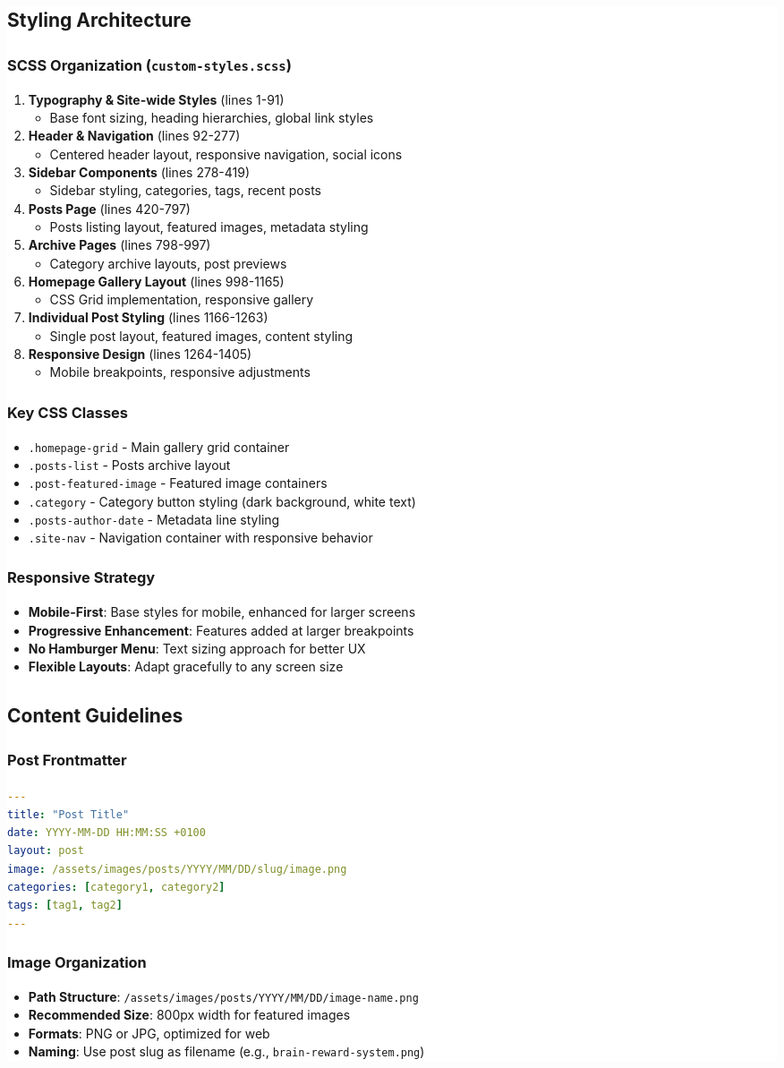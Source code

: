 ## Styling Architecture

### SCSS Organization (`custom-styles.scss`)
1. **Typography & Site-wide Styles** (lines 1-91)
   - Base font sizing, heading hierarchies, global link styles
2. **Header & Navigation** (lines 92-277) 
   - Centered header layout, responsive navigation, social icons
3. **Sidebar Components** (lines 278-419)
   - Sidebar styling, categories, tags, recent posts
4. **Posts Page** (lines 420-797)
   - Posts listing layout, featured images, metadata styling
5. **Archive Pages** (lines 798-997)
   - Category archive layouts, post previews
6. **Homepage Gallery Layout** (lines 998-1165)
   - CSS Grid implementation, responsive gallery
7. **Individual Post Styling** (lines 1166-1263)
   - Single post layout, featured images, content styling
8. **Responsive Design** (lines 1264-1405)
   - Mobile breakpoints, responsive adjustments

### Key CSS Classes
- `.homepage-grid` - Main gallery grid container
- `.posts-list` - Posts archive layout
- `.post-featured-image` - Featured image containers
- `.category` - Category button styling (dark background, white text)
- `.posts-author-date` - Metadata line styling
- `.site-nav` - Navigation container with responsive behavior

### Responsive Strategy
- **Mobile-First**: Base styles for mobile, enhanced for larger screens
- **Progressive Enhancement**: Features added at larger breakpoints
- **No Hamburger Menu**: Text sizing approach for better UX
- **Flexible Layouts**: Adapt gracefully to any screen size

## Content Guidelines

### Post Frontmatter
```yaml
---
title: "Post Title"
date: YYYY-MM-DD HH:MM:SS +0100
layout: post
image: /assets/images/posts/YYYY/MM/DD/slug/image.png
categories: [category1, category2]
tags: [tag1, tag2]
---
```

### Image Organization
- **Path Structure**: `/assets/images/posts/YYYY/MM/DD/image-name.png`
- **Recommended Size**: 800px width for featured images
- **Formats**: PNG or JPG, optimized for web
- **Naming**: Use post slug as filename (e.g., `brain-reward-system.png`)
